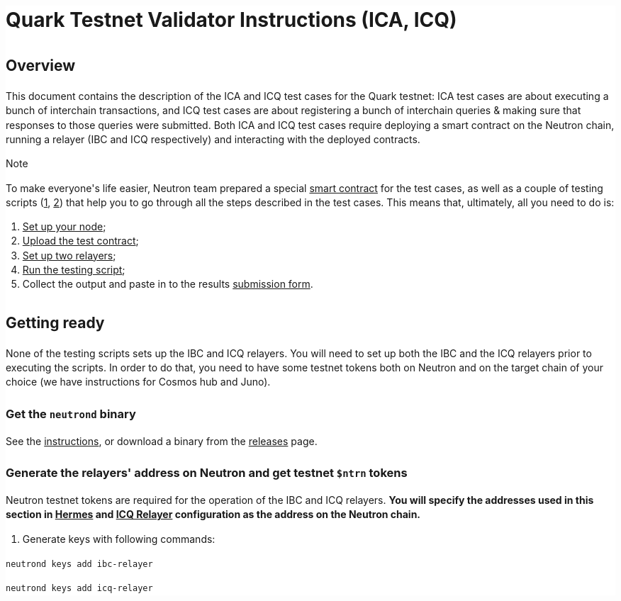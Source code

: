 # Quark Testnet Validator Instructions (ICA, ICQ)

## Overview

This document contains the description of the ICA and ICQ test cases for the Quark testnet: ICA test cases are about executing a bunch of interchain transactions, and ICQ test cases are about registering a bunch of interchain queries & making sure that responses to those queries were submitted. Both ICA and ICQ test cases require deploying a smart contract on the Neutron chain, running a relayer (IBC and ICQ respectively) and interacting with the deployed contracts.

Note

To make everyone's life easier, Neutron team prepared a special [smart contract](https://github.com/neutron-org/neutron-contracts/tree/neutron_audit_oak_19_09_2022_fixes/contracts/neutron_validator_test) for the test cases, as well as a couple of testing scripts ([1](https://github.com/neutron-org/neutron-contracts/blob/neutron_audit_oak_19_09_2022_fixes/validator_test_upload_contract.sh), [2](https://github.com/neutron-org/neutron-contracts/blob/neutron_audit_oak_19_09_2022_fixes/validator_test.sh)) that help you to go through all the steps described in the test cases. This means that, ultimately, all you need to do is:

1. [Set up your node](#get-the-neutrond-binary);
2. [Upload the test contract](#uploading-the-test-contract);
3. [Set up two relayers](#setting-up-the-relayers);
4. [Run the testing script](#running-the-tasks);
5. Collect the output and paste in to the results [submission form](https://forms.gle/cyEdWfFTygkvcLEQ7).

## Getting ready

None of the testing scripts sets up the IBC and ICQ relayers. You will need to set up both the IBC and the ICQ relayers prior to executing the scripts. In order to do that, you need to have some testnet tokens both on Neutron and on the target chain of your choice (we have instructions for Cosmos hub and Juno).

### Get the `neutrond` binary

See the [instructions](https://github.com/neutron-org/testnets/blob/main/quark/README.md#node-installation), or download a binary from the [releases](https://github.com/neutron-org/neutron/releases/latest) page.

### Generate the relayers' address on Neutron and get testnet `$ntrn` tokens

Neutron testnet tokens are required for the operation of the IBC and ICQ relayers. **You will specify the addresses used in this section in [Hermes](#ibc-relayer) and [ICQ Relayer](#icq-relayer-setup) configuration as the address on the Neutron chain.**

1. Generate keys with following commands:

`neutrond keys add ibc-relayer`

`neutrond keys add icq-relayer`
